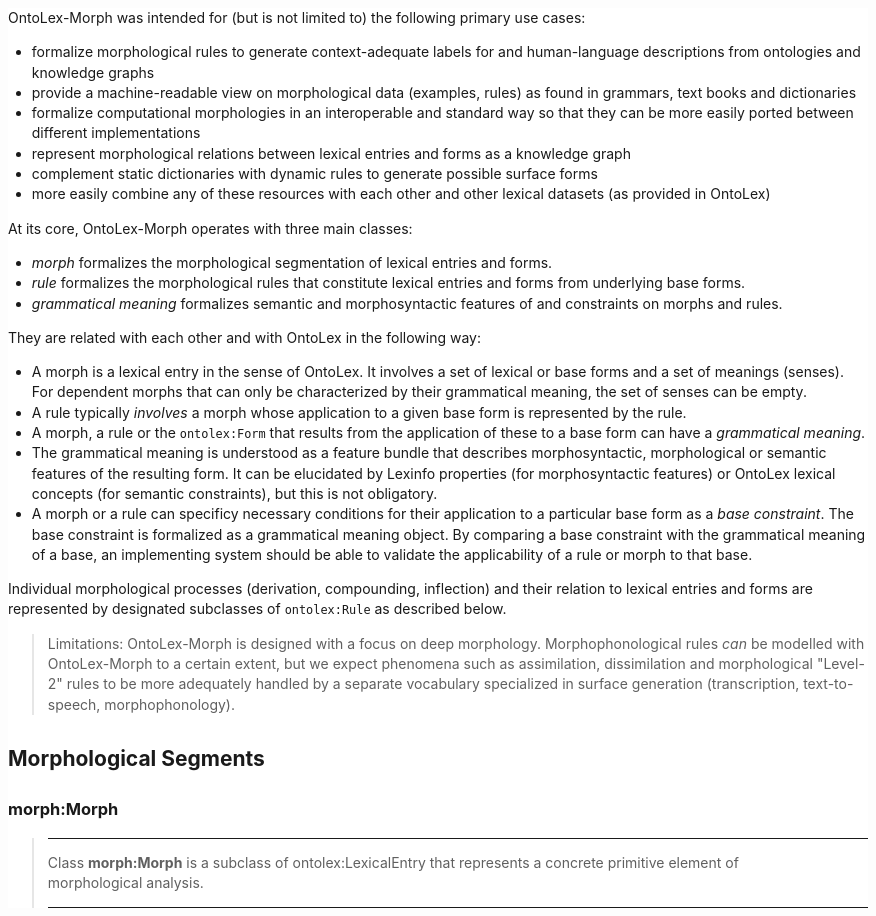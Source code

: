 OntoLex-Morph was intended for (but is not limited to) the following primary use cases:

- formalize morphological rules to generate context-adequate labels for and human-language descriptions from ontologies and knowledge graphs
- provide a machine-readable view on morphological data (examples, rules) as found in grammars, text books and dictionaries
- formalize computational morphologies in an interoperable and standard way so that they can be more easily ported between different implementations
- represent morphological relations between lexical entries and forms as a knowledge graph
- complement static dictionaries with dynamic rules to generate possible surface forms
- more easily combine any of these resources with each other and other lexical datasets (as provided in OntoLex)

At its core, OntoLex-Morph operates with three main classes:

- *morph* formalizes the morphological segmentation of lexical entries and forms.
- *rule* formalizes the morphological rules that constitute lexical entries and forms from underlying base forms.
- *grammatical meaning* formalizes semantic and morphosyntactic features of and constraints on morphs and rules.

They are related with each other and with OntoLex in the following way:

- A morph is a lexical entry in the sense of OntoLex. It involves a set of lexical or base forms and a set of meanings (senses). For dependent morphs that can only be characterized by their grammatical meaning, the set of senses can be empty.
- A rule typically *involves* a morph whose application to a given base form is represented by the rule.
- A morph, a rule or the `ontolex:Form` that results from the application of these to a base form can have a *grammatical meaning*. 
- The grammatical meaning is understood as a feature bundle that describes morphosyntactic, morphological or semantic features of the resulting form. It can be elucidated by Lexinfo properties (for morphosyntactic features) or OntoLex lexical concepts (for semantic constraints), but this is not obligatory.
- A morph or a rule can specificy necessary conditions for their application to a particular base form as a *base constraint*. The base constraint is formalized as a grammatical meaning object. By comparing a base constraint with the grammatical meaning of a base, an implementing system should be able to validate the applicability of a rule or morph to that base.

Individual morphological processes (derivation, compounding, inflection) and their relation to lexical entries and forms are represented by designated subclasses of `ontolex:Rule` as described below.

> Limitations: OntoLex-Morph is designed with a focus on deep morphology. Morphophonological rules *can* be modelled with OntoLex-Morph to a certain extent, but we expect phenomena such as assimilation, dissimilation and morphological "Level-2" rules to be more adequately handled by a separate vocabulary specialized in surface generation (transcription, text-to-speech, morphophonology).

## Morphological Segments

### morph:Morph

> ------
> Class **morph:Morph** is a subclass of ontolex:LexicalEntry that represents a concrete primitive element of  
morphological analysis.
>
> -------
